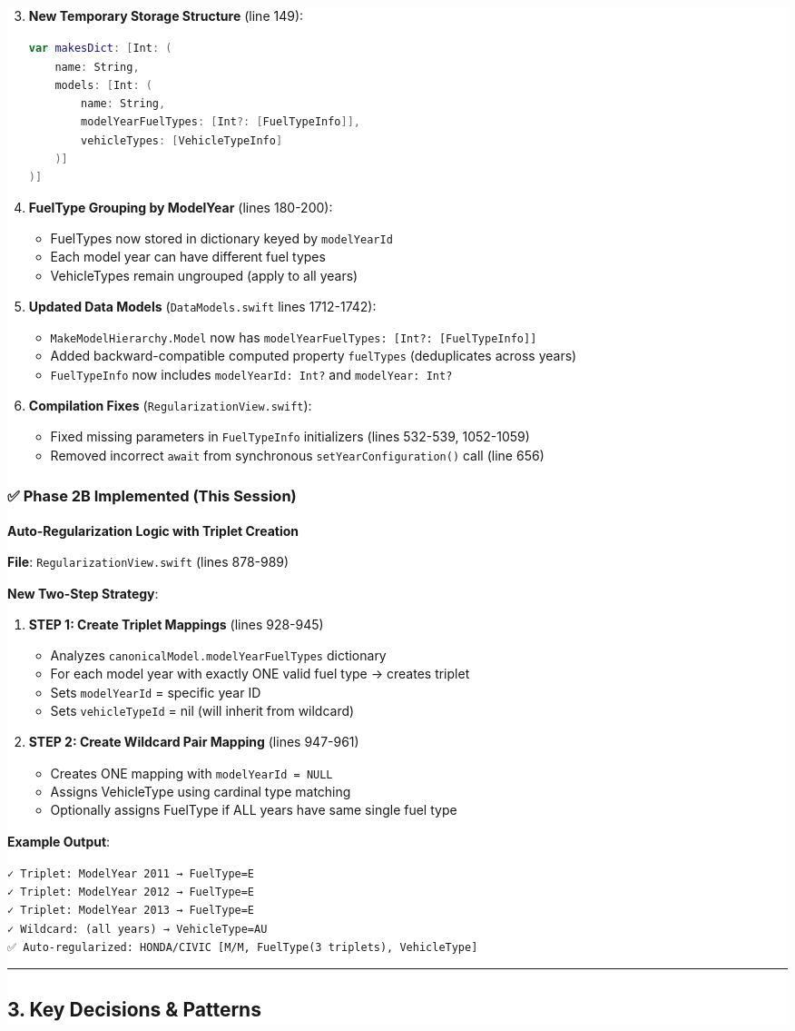 3. **New Temporary Storage Structure** (line 149):
   ```swift
   var makesDict: [Int: (
       name: String,
       models: [Int: (
           name: String,
           modelYearFuelTypes: [Int?: [FuelTypeInfo]],
           vehicleTypes: [VehicleTypeInfo]
       )]
   )]
   ```

4. **FuelType Grouping by ModelYear** (lines 180-200):
   - FuelTypes now stored in dictionary keyed by `modelYearId`
   - Each model year can have different fuel types
   - VehicleTypes remain ungrouped (apply to all years)

5. **Updated Data Models** (`DataModels.swift` lines 1712-1742):
   - `MakeModelHierarchy.Model` now has `modelYearFuelTypes: [Int?: [FuelTypeInfo]]`
   - Added backward-compatible computed property `fuelTypes` (deduplicates across years)
   - `FuelTypeInfo` now includes `modelYearId: Int?` and `modelYear: Int?`

6. **Compilation Fixes** (`RegularizationView.swift`):
   - Fixed missing parameters in `FuelTypeInfo` initializers (lines 532-539, 1052-1059)
   - Removed incorrect `await` from synchronous `setYearConfiguration()` call (line 656)

### ✅ Phase 2B Implemented (This Session)
**Auto-Regularization Logic with Triplet Creation**

**File**: `RegularizationView.swift` (lines 878-989)

**New Two-Step Strategy**:

1. **STEP 1: Create Triplet Mappings** (lines 928-945)
   - Analyzes `canonicalModel.modelYearFuelTypes` dictionary
   - For each model year with exactly ONE valid fuel type → creates triplet
   - Sets `modelYearId` = specific year ID
   - Sets `vehicleTypeId` = nil (will inherit from wildcard)

2. **STEP 2: Create Wildcard Pair Mapping** (lines 947-961)
   - Creates ONE mapping with `modelYearId = NULL`
   - Assigns VehicleType using cardinal type matching
   - Optionally assigns FuelType if ALL years have same single fuel type

**Example Output**:
```
✓ Triplet: ModelYear 2011 → FuelType=E
✓ Triplet: ModelYear 2012 → FuelType=E
✓ Triplet: ModelYear 2013 → FuelType=E
✓ Wildcard: (all years) → VehicleType=AU
✅ Auto-regularized: HONDA/CIVIC [M/M, FuelType(3 triplets), VehicleType]
```

---

## 3. Key Decisions & Patterns

